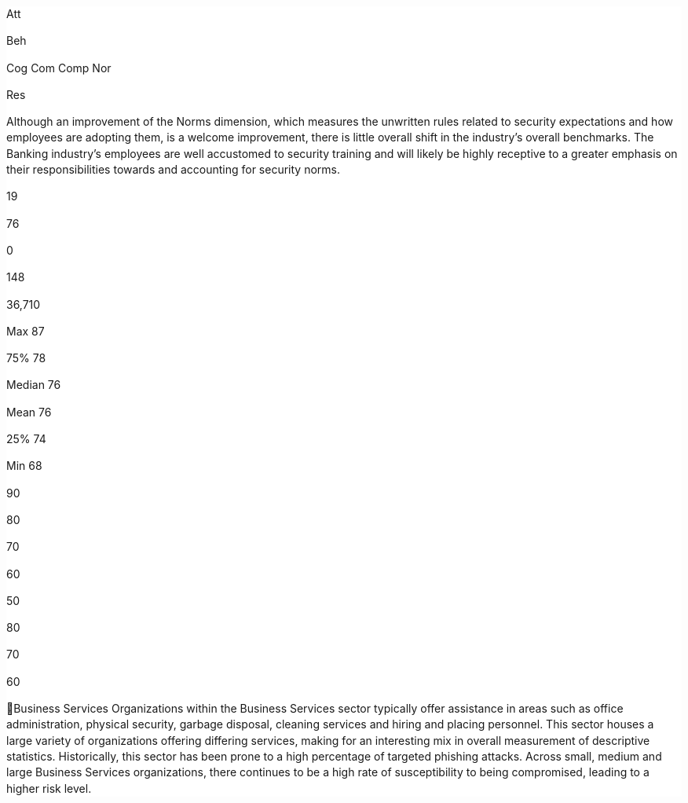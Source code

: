 Att

Beh

Cog Com Comp Nor

Res

Although an improvement of the Norms 
dimension, which measures the unwritten 
rules related to security expectations and how 
employees are adopting them, is a welcome 
improvement, there is little overall shift in the 
industry’s overall benchmarks. The Banking 
industry’s employees are well accustomed to 
security training and will likely be highly receptive 
to a greater emphasis on their responsibilities 
towards and accounting for security norms.

19

76

0

148

36,710

Max 87

75% 78

Median 76

Mean 76

25% 74

Min 68

90

80

70

60

50

80

70

60

Business Services
Organizations within the Business Services sector typically offer assistance 
in areas such as office administration, physical security, garbage disposal, 
cleaning services and hiring and placing personnel. This sector houses a 
large variety of organizations offering differing services, making for an 
interesting mix in overall measurement of descriptive statistics. Historically, 
this sector has been prone to a high percentage of targeted phishing 
attacks. Across small, medium and large Business Services organizations, 
there continues to be a high rate of susceptibility to being compromised, 
leading to a higher risk level. 
